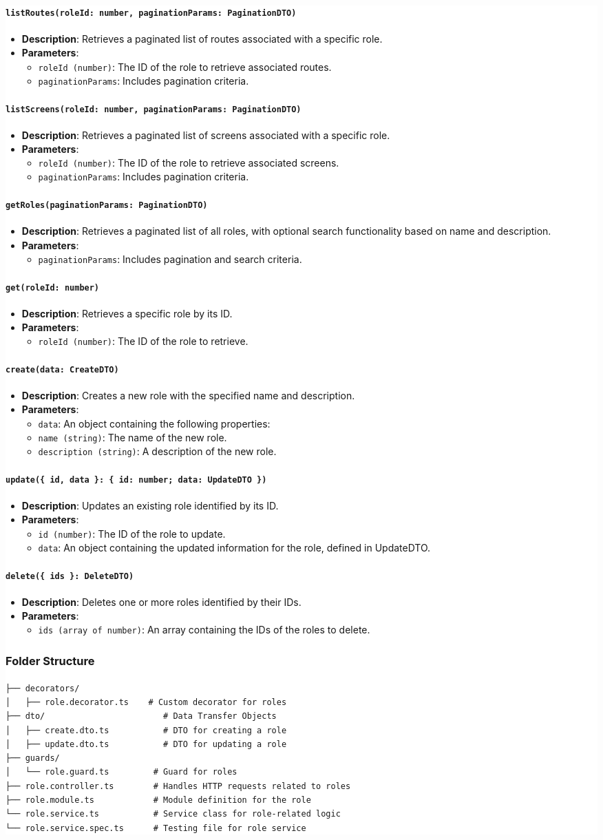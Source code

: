 #### `listRoutes(roleId: number, paginationParams: PaginationDTO)`

- **Description**: Retrieves a paginated list of routes associated with a specific role.
- **Parameters**:
  - `roleId (number)`: The ID of the role to retrieve associated routes.
  - `paginationParams`: Includes pagination criteria.

#### `listScreens(roleId: number, paginationParams: PaginationDTO)`

- **Description**: Retrieves a paginated list of screens associated with a specific role.
- **Parameters**:
  - `roleId (number)`: The ID of the role to retrieve associated screens.
  - `paginationParams`: Includes pagination criteria.

#### `getRoles(paginationParams: PaginationDTO)`

- **Description**: Retrieves a paginated list of all roles, with optional search functionality based on name and description.
- **Parameters**:
  - `paginationParams`: Includes pagination and search criteria.

#### `get(roleId: number)`

- **Description**: Retrieves a specific role by its ID.
- **Parameters**:
  - `roleId (number)`: The ID of the role to retrieve.

#### `create(data: CreateDTO)`

- **Description**: Creates a new role with the specified name and description.
- **Parameters**:
  - `data`: An object containing the following properties:
  - `name (string)`: The name of the new role.
  - `description (string)`: A description of the new role.

#### `update({ id, data }: { id: number; data: UpdateDTO })`

- **Description**: Updates an existing role identified by its ID.
- **Parameters**:
  - `id (number)`: The ID of the role to update.
  - `data`: An object containing the updated information for the role, defined in UpdateDTO.

#### `delete({ ids }: DeleteDTO)`

- **Description**: Deletes one or more roles identified by their IDs.
- **Parameters**:
  - `ids (array of number)`: An array containing the IDs of the roles to delete.

### Folder Structure

```plaintext
├── decorators/
│   ├── role.decorator.ts    # Custom decorator for roles
├── dto/                        # Data Transfer Objects
│   ├── create.dto.ts           # DTO for creating a role
│   ├── update.dto.ts           # DTO for updating a role
├── guards/
│   └── role.guard.ts         # Guard for roles
├── role.controller.ts        # Handles HTTP requests related to roles
├── role.module.ts            # Module definition for the role
└── role.service.ts           # Service class for role-related logic
└── role.service.spec.ts      # Testing file for role service
```

